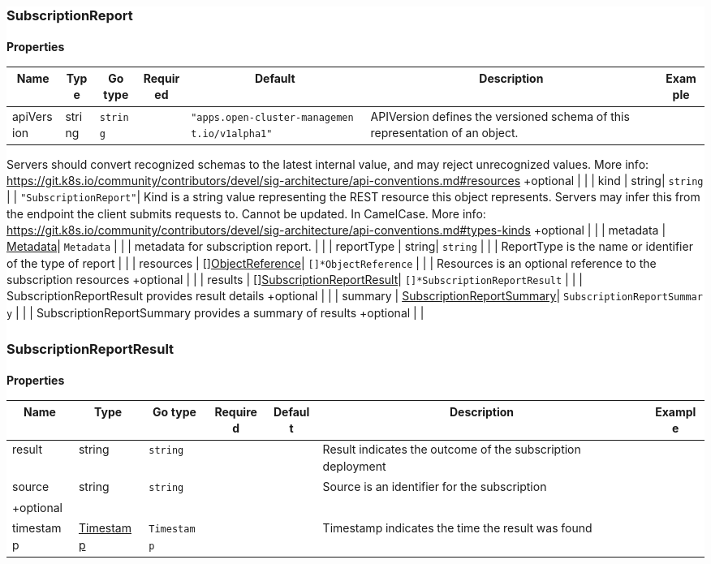 

### <span id="subscription-report"></span> SubscriptionReport


  



**Properties**

| Name | Type | Go type | Required | Default | Description | Example |
|------|------|---------|:--------:| ------- |-------------|---------|
| apiVersion | string| `string` |  | `"apps.open-cluster-management.io/v1alpha1"`| APIVersion defines the versioned schema of this representation of an object.
Servers should convert recognized schemas to the latest internal value, and
may reject unrecognized values.
More info: https://git.k8s.io/community/contributors/devel/sig-architecture/api-conventions.md#resources
+optional |  |
| kind | string| `string` |  | `"SubscriptionReport"`| Kind is a string value representing the REST resource this object represents.
Servers may infer this from the endpoint the client submits requests to.
Cannot be updated.
In CamelCase.
More info: https://git.k8s.io/community/contributors/devel/sig-architecture/api-conventions.md#types-kinds
+optional |  |
| metadata | [Metadata](#metadata)| `Metadata` |  | | metadata for subscription report. |  |
| reportType | string| `string` |  | | ReportType is the name or identifier of the type of report |  |
| resources | [][ObjectReference](#object-reference)| `[]*ObjectReference` |  | | Resources is an optional reference to the subscription resources
+optional |  |
| results | [][SubscriptionReportResult](#subscription-report-result)| `[]*SubscriptionReportResult` |  | | SubscriptionReportResult provides result details
+optional |  |
| summary | [SubscriptionReportSummary](#subscription-report-summary)| `SubscriptionReportSummary` |  | | SubscriptionReportSummary provides a summary of results
+optional |  |



### <span id="subscription-report-result"></span> SubscriptionReportResult


  



**Properties**

| Name | Type | Go type | Required | Default | Description | Example |
|------|------|---------|:--------:| ------- |-------------|---------|
| result | string| `string` |  | | Result indicates the outcome of the subscription deployment |  |
| source | string| `string` |  | | Source is an identifier for the subscription
+optional |  |
| timestamp | [Timestamp](#timestamp)| `Timestamp` |  | | Timestamp indicates the time the result was found |  |
